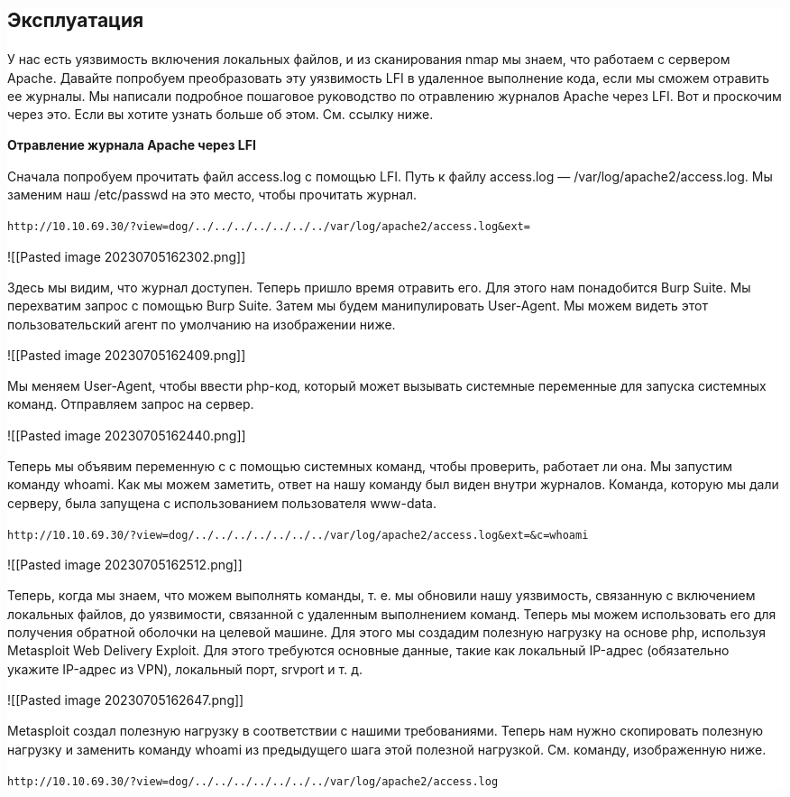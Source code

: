 ## Эксплуатация

У нас есть уязвимость включения локальных файлов, и из сканирования nmap мы знаем, что работаем с сервером Apache. Давайте попробуем преобразовать эту уязвимость LFI в удаленное выполнение кода, если мы сможем отравить ее журналы. Мы написали подробное пошаговое руководство по отравлению журналов Apache через LFI. Вот и проскочим через это. Если вы хотите узнать
больше об этом. См. ссылку ниже.

**Отравление журнала Apache через LFI**

Сначала попробуем прочитать файл access.log с помощью LFI. Путь к файлу access.log — /var/log/apache2/access.log. Мы заменим наш /etc/passwd на это место, чтобы прочитать журнал.

```
http://10.10.69.30/?view=dog/../../../../../../../var/log/apache2/access.log&ext=
```

![[Pasted image 20230705162302.png]]

Здесь мы видим, что журнал доступен. Теперь пришло время отравить его. Для этого нам понадобится Burp Suite. Мы перехватим запрос с помощью Burp Suite. Затем мы будем манипулировать User-Agent. Мы можем видеть этот пользовательский агент по умолчанию на изображении ниже.

![[Pasted image 20230705162409.png]]

Мы меняем User-Agent, чтобы ввести php-код, который может вызывать системные переменные для запуска системных команд. Отправляем запрос на сервер.

![[Pasted image 20230705162440.png]]

Теперь мы объявим переменную c с помощью системных команд, чтобы проверить, работает ли она. Мы запустим команду whoami. Как мы можем заметить, ответ на нашу команду был виден внутри журналов. Команда, которую мы дали серверу, была запущена с использованием пользователя www-data.

```
http://10.10.69.30/?view=dog/../../../../../../../var/log/apache2/access.log&ext=&c=whoami
```

![[Pasted image 20230705162512.png]]

Теперь, когда мы знаем, что можем выполнять команды, т. е. мы обновили нашу уязвимость, связанную с включением локальных файлов, до уязвимости, связанной с удаленным выполнением команд. Теперь мы можем использовать его для получения обратной оболочки на целевой машине. Для этого мы создадим полезную нагрузку на основе php, используя Metasploit Web Delivery Exploit. Для этого требуются основные данные, такие как локальный IP-адрес (обязательно укажите IP-адрес из VPN), локальный порт, srvport и т. д.

![[Pasted image 20230705162647.png]]

Metasploit создал полезную нагрузку в соответствии с нашими требованиями. Теперь нам нужно скопировать полезную нагрузку и заменить команду whoami из предыдущего шага этой полезной нагрузкой. См. команду, изображенную
ниже. 

```
http://10.10.69.30/?view=dog/../../../../../../../var/log/apache2/access.log
```
